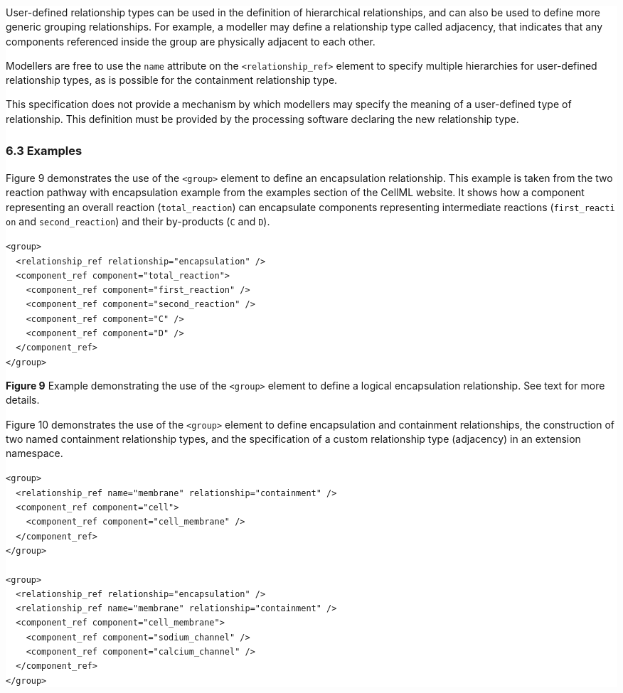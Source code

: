 User-defined relationship types can be used in the definition of hierarchical relationships, and can also be used to define more generic grouping relationships.
For example, a modeller may define a relationship type called adjacency, that indicates that any components referenced inside the group are physically adjacent to each other.

Modellers are free to use the `name` attribute on the `<relationship_ref>` element to specify multiple hierarchies for user-defined relationship types, as is possible for the containment relationship type.

This specification does not provide a mechanism by which modellers may specify the meaning of a user-defined type of relationship.
This definition must be provided by the processing software declaring the new relationship type.

### 6.3 Examples

Figure 9 demonstrates the use of the `<group>` element to define an encapsulation relationship.
This example is taken from the two reaction pathway with encapsulation example from the examples section of the CellML website.
It shows how a component representing an overall reaction (`total_reaction`) can encapsulate components representing intermediate reactions (`first_reaction` and `second_reaction`) and their by-products (`C` and `D`).

    <group>
      <relationship_ref relationship="encapsulation" />
      <component_ref component="total_reaction">
        <component_ref component="first_reaction" />
        <component_ref component="second_reaction" />
        <component_ref component="C" />
        <component_ref component="D" />
      </component_ref>
    </group>

**Figure 9** Example demonstrating the use of the `<group>` element to define a logical encapsulation relationship.
See text for more details.

Figure 10 demonstrates the use of the `<group>` element to define encapsulation and containment relationships, the construction of two named containment relationship types, and the specification of a custom relationship type (adjacency) in an extension namespace.

    <group>
      <relationship_ref name="membrane" relationship="containment" />
      <component_ref component="cell">
        <component_ref component="cell_membrane" />
      </component_ref>
    </group>

    <group>
      <relationship_ref relationship="encapsulation" />
      <relationship_ref name="membrane" relationship="containment" />
      <component_ref component="cell_membrane">
        <component_ref component="sodium_channel" />
        <component_ref component="calcium_channel" />
      </component_ref>
    </group>
